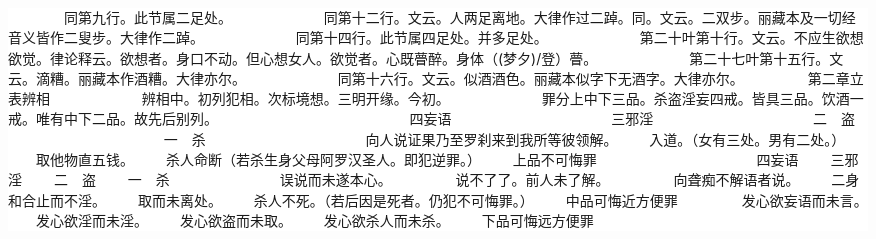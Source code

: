 　　　　同第九行。此节属二足处。
　　
　　　　同第十二行。文云。人两足离地。大律作过二踔。同。文云。二双步。丽藏本及一切经音义皆作二叟步。大律作二踔。
　　
　　　　同第十四行。此节属四足处。并多足处。
　　
　　　　第二十叶第十行。文云。不应生欲想欲觉。律论释云。欲想者。身口不动。但心想女人。欲觉者。心既瞢醉。身体（(梦夕)/登）瞢。
　　
　　　　第二十七叶第十五行。文云。滴糟。丽藏本作酒糟。大律亦尔。
　　
　　　　同第十六行。文云。似酒酒色。丽藏本似字下无酒字。大律亦尔。
　　
　　第二章立表辨相
　　
　　　　辨相中。初列犯相。次标境想。三明开缘。今初。
　　
　　　　罪分上中下三品。杀盗淫妄四戒。皆具三品。饮酒一戒。唯有中下二品。故先后别列。
　　
　　
　　
　　
　　
　　四妄语
　　
　　
　　
　　
　　三邪淫
　　
　　
　　
　　
　　二　盗
　　
　　
　　
　　
　　一　杀
　　
　　
　　
　　
　　向人说证果乃至罗刹来到我所等彼领解。
　　入道。（女有三处。男有二处。）
　　取他物直五钱。
　　杀人命断（若杀生身父母阿罗汉圣人。即犯逆罪。）
　　上品不可悔罪
　　
　　
　　
　　
　　四妄语
　　三邪淫
　　二　盗
　　一　杀
　　　
　　
　　误说而未遂本心。
　　
　　说不了了。前人未了解。
　　
　　向聋痴不解语者说。
　　二身和合止而不淫。
　　取而未离处。
　　杀人不死。（若后因是死者。仍犯不可悔罪。）
　　中品可悔近方便罪
　　
　　发心欲妄语而未言。
　　发心欲淫而未淫。
　　发心欲盗而未取。
　　发心欲杀人而未杀。
　　下品可悔远方便罪
　　